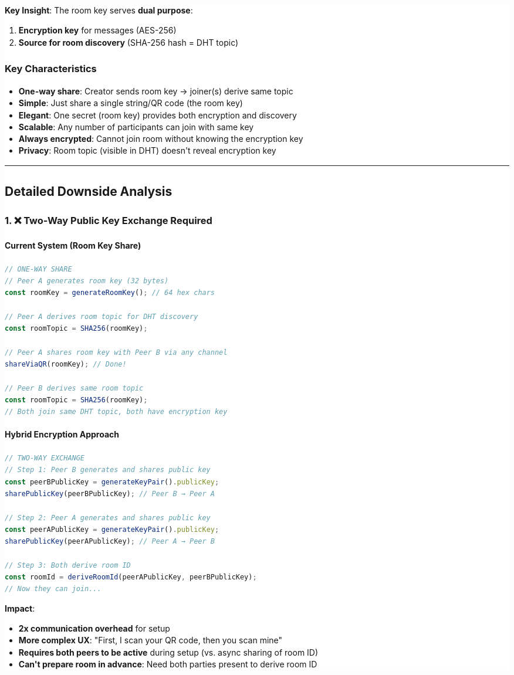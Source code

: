 **Key Insight**: The room key serves **dual purpose**:
1. **Encryption key** for messages (AES-256)
2. **Source for room discovery** (SHA-256 hash = DHT topic)

### Key Characteristics
- **One-way share**: Creator sends room key → joiner(s) derive same topic
- **Simple**: Just share a single string/QR code (the room key)
- **Elegant**: One secret (room key) provides both encryption and discovery
- **Scalable**: Any number of participants can join with same key
- **Always encrypted**: Cannot join room without knowing the encryption key
- **Privacy**: Room topic (visible in DHT) doesn't reveal encryption key

---

## Detailed Downside Analysis

### 1. ❌ Two-Way Public Key Exchange Required

#### Current System (Room Key Share)
```javascript
// ONE-WAY SHARE
// Peer A generates room key (32 bytes)
const roomKey = generateRoomKey(); // 64 hex chars

// Peer A derives room topic for DHT discovery
const roomTopic = SHA256(roomKey);

// Peer A shares room key with Peer B via any channel
shareViaQR(roomKey); // Done!

// Peer B derives same room topic
const roomTopic = SHA256(roomKey);
// Both join same DHT topic, both have encryption key
```

#### Hybrid Encryption Approach
```javascript
// TWO-WAY EXCHANGE
// Step 1: Peer B generates and shares public key
const peerBPublicKey = generateKeyPair().publicKey;
sharePublicKey(peerBPublicKey); // Peer B → Peer A

// Step 2: Peer A generates and shares public key
const peerAPublicKey = generateKeyPair().publicKey;
sharePublicKey(peerAPublicKey); // Peer A → Peer B

// Step 3: Both derive room ID
const roomId = deriveRoomId(peerAPublicKey, peerBPublicKey);
// Now they can join...
```

**Impact**:
- **2x communication overhead** for setup
- **More complex UX**: "First, I scan your QR code, then you scan mine"
- **Requires both peers to be active** during setup (vs. async sharing of room ID)
- **Can't prepare room in advance**: Need both parties present to derive room ID
